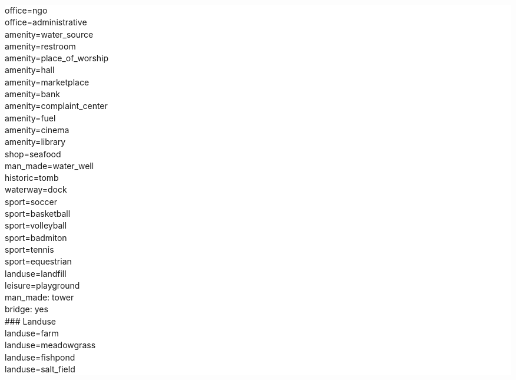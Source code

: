 </a> </div><div class='office=ngo
'> <a>office=ngo
</a> </div><div class='office=administrative 
'> <a>office=administrative 
</a> </div><div class='amenity=water_source
'> <a>amenity=water_source
</a> </div><div class='amenity=restroom
'> <a>amenity=restroom
</a> </div><div class='amenity=place_of_worship
'> <a>amenity=place_of_worship
</a> </div><div class='amenity=hall
'> <a>amenity=hall
</a> </div><div class='amenity=marketplace
'> <a>amenity=marketplace
</a> </div><div class='amenity=bank
'> <a>amenity=bank
</a> </div><div class='amenity=complaint_center
'> <a>amenity=complaint_center
</a> </div><div class='amenity=fuel
'> <a>amenity=fuel
</a> </div><div class='amenity=cinema
'> <a>amenity=cinema
</a> </div><div class='amenity=library
'> <a>amenity=library
</a> </div><div class='shop=seafood
'> <a>shop=seafood
</a> </div><div class='man_made=water_well
'> <a>man_made=water_well
</a> </div><div class='historic=tomb
'> <a>historic=tomb
</a> </div><div class='waterway=dock
'> <a>waterway=dock
</a> </div><div class='sport=soccer
'> <a>sport=soccer
</a> </div><div class='sport=basketball
'> <a>sport=basketball
</a> </div><div class='sport=volleyball
'> <a>sport=volleyball
</a> </div><div class='sport=badmiton
'> <a>sport=badmiton
</a> </div><div class='sport=tennis
'> <a>sport=tennis
</a> </div><div class='sport=equestrian
'> <a>sport=equestrian
</a> </div><div class='landuse=landfill
'> <a>landuse=landfill
</a> </div><div class='leisure=playground
'> <a>leisure=playground
</a> </div><div class='man_made: tower
'> <a>man_made: tower
</a> </div><div class='bridge: yes
'> <a>bridge: yes
</a> </div><div class='
'> <a>
</a> </div><div class='### Landuse
'> <a>### Landuse
</a> </div><div class='landuse=farm
'> <a>landuse=farm
</a> </div><div class='landuse=meadowgrass
'> <a>landuse=meadowgrass
</a> </div><div class='landuse=fishpond
'> <a>landuse=fishpond
</a> </div><div class='landuse=salt_field
'> <a>landuse=salt_field